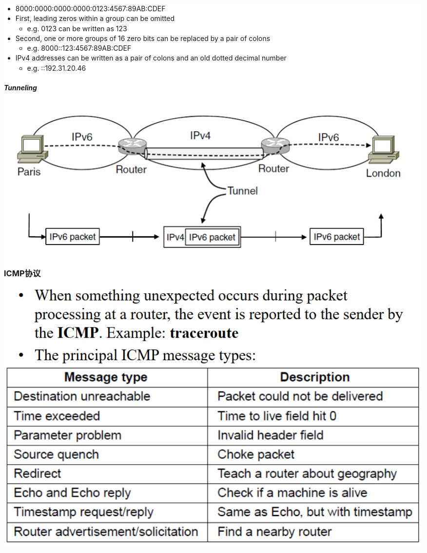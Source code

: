 - 8000:0000:0000:0000:0123:4567:89AB:CDEF 
- First, leading zeros within a group can be omitted
    - e.g. 0123 can be written as 123 
- Second, one or more groups of 16 zero bits can be replaced by a pair of colons
    - e.g. 8000::123:4567:89AB:CDEF
- IPv4 addresses can be written as a pair of colons and an old dotted decimal number
    - e.g. ::192.31.20.46 

##### Tunneling

![1578556867919](Chapter5.assets/1578556867919.png)



### ICMP协议

![1578405807313](Chapter5.assets/1578405807313.png)
